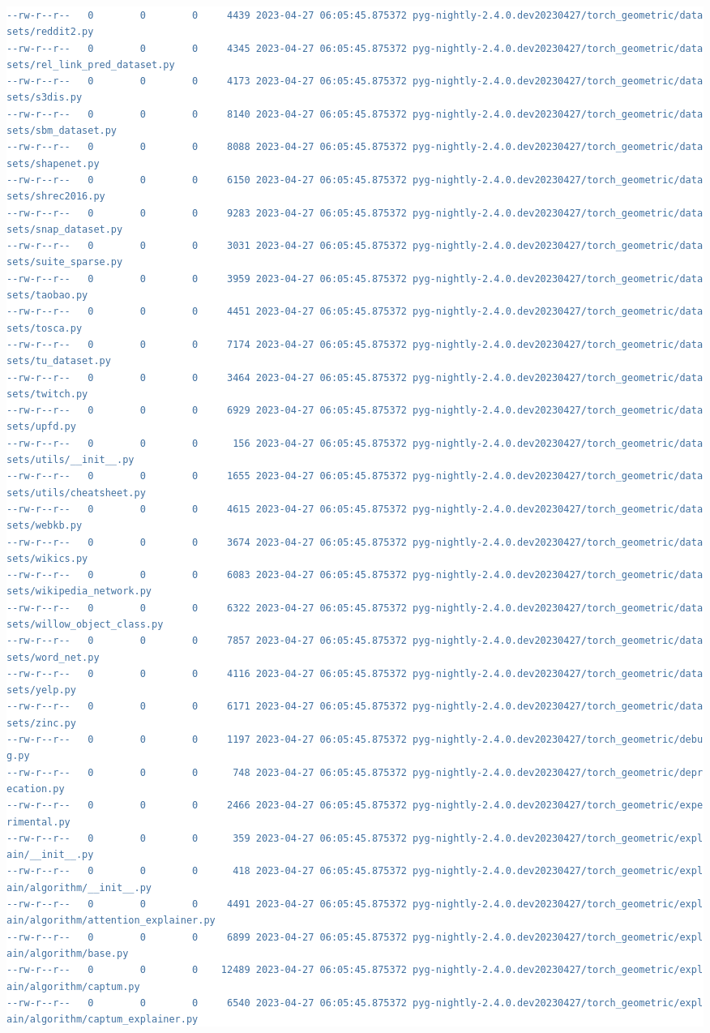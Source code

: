 ```diff
--rw-r--r--   0        0        0     4439 2023-04-27 06:05:45.875372 pyg-nightly-2.4.0.dev20230427/torch_geometric/datasets/reddit2.py
--rw-r--r--   0        0        0     4345 2023-04-27 06:05:45.875372 pyg-nightly-2.4.0.dev20230427/torch_geometric/datasets/rel_link_pred_dataset.py
--rw-r--r--   0        0        0     4173 2023-04-27 06:05:45.875372 pyg-nightly-2.4.0.dev20230427/torch_geometric/datasets/s3dis.py
--rw-r--r--   0        0        0     8140 2023-04-27 06:05:45.875372 pyg-nightly-2.4.0.dev20230427/torch_geometric/datasets/sbm_dataset.py
--rw-r--r--   0        0        0     8088 2023-04-27 06:05:45.875372 pyg-nightly-2.4.0.dev20230427/torch_geometric/datasets/shapenet.py
--rw-r--r--   0        0        0     6150 2023-04-27 06:05:45.875372 pyg-nightly-2.4.0.dev20230427/torch_geometric/datasets/shrec2016.py
--rw-r--r--   0        0        0     9283 2023-04-27 06:05:45.875372 pyg-nightly-2.4.0.dev20230427/torch_geometric/datasets/snap_dataset.py
--rw-r--r--   0        0        0     3031 2023-04-27 06:05:45.875372 pyg-nightly-2.4.0.dev20230427/torch_geometric/datasets/suite_sparse.py
--rw-r--r--   0        0        0     3959 2023-04-27 06:05:45.875372 pyg-nightly-2.4.0.dev20230427/torch_geometric/datasets/taobao.py
--rw-r--r--   0        0        0     4451 2023-04-27 06:05:45.875372 pyg-nightly-2.4.0.dev20230427/torch_geometric/datasets/tosca.py
--rw-r--r--   0        0        0     7174 2023-04-27 06:05:45.875372 pyg-nightly-2.4.0.dev20230427/torch_geometric/datasets/tu_dataset.py
--rw-r--r--   0        0        0     3464 2023-04-27 06:05:45.875372 pyg-nightly-2.4.0.dev20230427/torch_geometric/datasets/twitch.py
--rw-r--r--   0        0        0     6929 2023-04-27 06:05:45.875372 pyg-nightly-2.4.0.dev20230427/torch_geometric/datasets/upfd.py
--rw-r--r--   0        0        0      156 2023-04-27 06:05:45.875372 pyg-nightly-2.4.0.dev20230427/torch_geometric/datasets/utils/__init__.py
--rw-r--r--   0        0        0     1655 2023-04-27 06:05:45.875372 pyg-nightly-2.4.0.dev20230427/torch_geometric/datasets/utils/cheatsheet.py
--rw-r--r--   0        0        0     4615 2023-04-27 06:05:45.875372 pyg-nightly-2.4.0.dev20230427/torch_geometric/datasets/webkb.py
--rw-r--r--   0        0        0     3674 2023-04-27 06:05:45.875372 pyg-nightly-2.4.0.dev20230427/torch_geometric/datasets/wikics.py
--rw-r--r--   0        0        0     6083 2023-04-27 06:05:45.875372 pyg-nightly-2.4.0.dev20230427/torch_geometric/datasets/wikipedia_network.py
--rw-r--r--   0        0        0     6322 2023-04-27 06:05:45.875372 pyg-nightly-2.4.0.dev20230427/torch_geometric/datasets/willow_object_class.py
--rw-r--r--   0        0        0     7857 2023-04-27 06:05:45.875372 pyg-nightly-2.4.0.dev20230427/torch_geometric/datasets/word_net.py
--rw-r--r--   0        0        0     4116 2023-04-27 06:05:45.875372 pyg-nightly-2.4.0.dev20230427/torch_geometric/datasets/yelp.py
--rw-r--r--   0        0        0     6171 2023-04-27 06:05:45.875372 pyg-nightly-2.4.0.dev20230427/torch_geometric/datasets/zinc.py
--rw-r--r--   0        0        0     1197 2023-04-27 06:05:45.875372 pyg-nightly-2.4.0.dev20230427/torch_geometric/debug.py
--rw-r--r--   0        0        0      748 2023-04-27 06:05:45.875372 pyg-nightly-2.4.0.dev20230427/torch_geometric/deprecation.py
--rw-r--r--   0        0        0     2466 2023-04-27 06:05:45.875372 pyg-nightly-2.4.0.dev20230427/torch_geometric/experimental.py
--rw-r--r--   0        0        0      359 2023-04-27 06:05:45.875372 pyg-nightly-2.4.0.dev20230427/torch_geometric/explain/__init__.py
--rw-r--r--   0        0        0      418 2023-04-27 06:05:45.875372 pyg-nightly-2.4.0.dev20230427/torch_geometric/explain/algorithm/__init__.py
--rw-r--r--   0        0        0     4491 2023-04-27 06:05:45.875372 pyg-nightly-2.4.0.dev20230427/torch_geometric/explain/algorithm/attention_explainer.py
--rw-r--r--   0        0        0     6899 2023-04-27 06:05:45.875372 pyg-nightly-2.4.0.dev20230427/torch_geometric/explain/algorithm/base.py
--rw-r--r--   0        0        0    12489 2023-04-27 06:05:45.875372 pyg-nightly-2.4.0.dev20230427/torch_geometric/explain/algorithm/captum.py
--rw-r--r--   0        0        0     6540 2023-04-27 06:05:45.875372 pyg-nightly-2.4.0.dev20230427/torch_geometric/explain/algorithm/captum_explainer.py
```